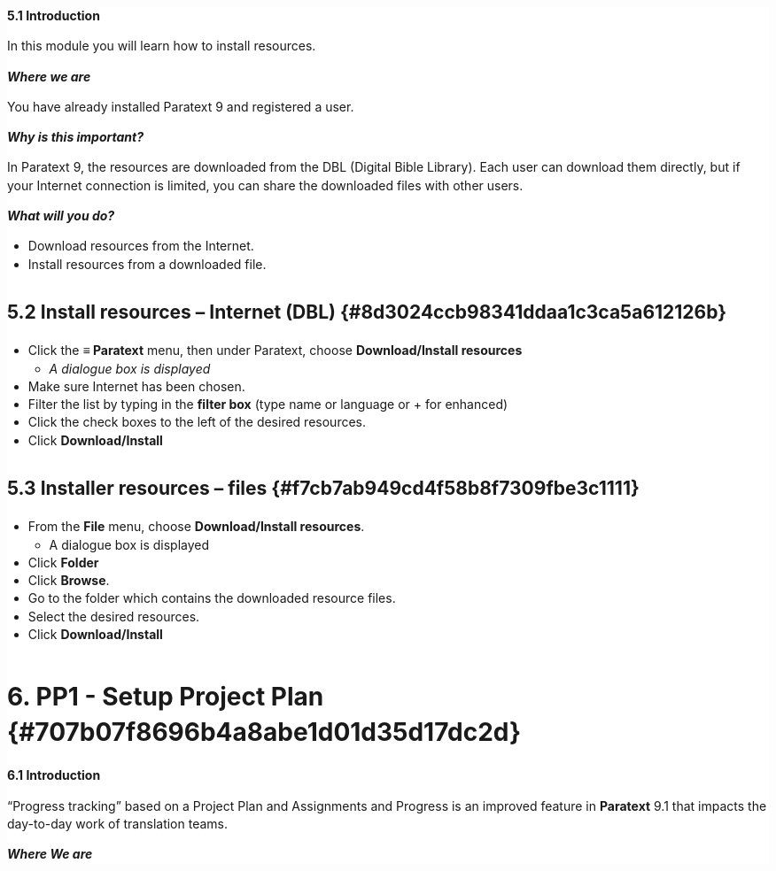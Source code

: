 
**5.1 Introduction**


In this module you will learn how to install resources.


_**Where we are**_


You have already installed Paratext 9 and registered a user.


_**Why is this important?**_


In Paratext 9, the resources are downloaded from the DBL (Digital Bible Library). Each user can download them directly, but if your Internet connection is limited, you can share the downloaded files with other users.


_**What will you do?**_

- Download resources from the Internet.
- Install resources from a downloaded file.

## **5.2 Install resources – Internet (DBL)** {#8d3024ccb98341ddaa1c3ca5a612126b}

- Click the **≡ Paratext** menu, then under Paratext, choose **Download/Install resources**
	- _A dialogue box is displayed_
- Make sure Internet has been chosen.
- Filter the list by typing in the **filter box** (type name or language or + for enhanced)
- Click the check boxes to the left of the desired resources.
- Click **Download/Install**

## **5.3 Installer resources – files** {#f7cb7ab949cd4f58b8f7309fbe3c1111}

- From the **File** menu, choose **Download/Install resources**.
	- A dialogue box is displayed
- Click **Folder**
- Click **Browse**.
- Go to the folder which contains the downloaded resource files.
- Select the desired resources.
- Click **Download/Install**

# 6. **PP1 - Setup Project Plan** {#707b07f8696b4a8abe1d01d35d17dc2d}


**6.1 Introduction**


“Progress tracking” based on a Project Plan and Assignments and Progress is an improved feature in **Paratext** 9.1 that impacts the day-to-day work of translation teams.


_**Where We are**_

